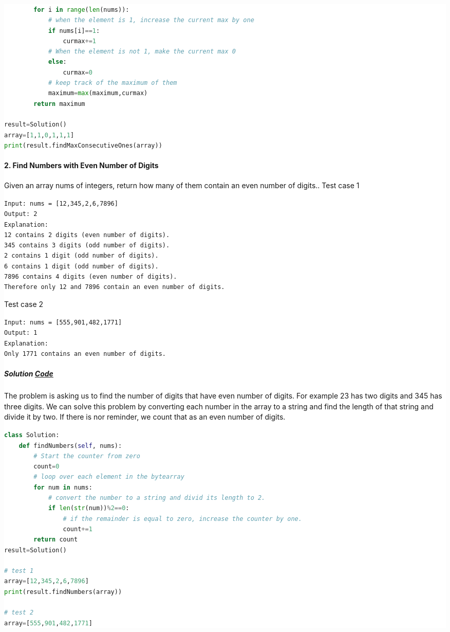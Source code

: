 ```python
        for i in range(len(nums)):
            # when the element is 1, increase the current max by one
            if nums[i]==1:
                curmax+=1
            # When the element is not 1, make the current max 0
            else:
                curmax=0
            # keep track of the maximum of them
            maximum=max(maximum,curmax)
        return maximum

result=Solution()
array=[1,1,0,1,1,1]
print(result.findMaxConsecutiveOnes(array))
```

#### 2. Find Numbers with Even Number of Digits
Given an array nums of integers, return how many of them contain an even number of digits..
Test case 1
```
Input: nums = [12,345,2,6,7896]
Output: 2
Explanation: 
12 contains 2 digits (even number of digits). 
345 contains 3 digits (odd number of digits). 
2 contains 1 digit (odd number of digits). 
6 contains 1 digit (odd number of digits). 
7896 contains 4 digits (even number of digits). 
Therefore only 12 and 7896 contain an even number of digits.
```
Test case 2
```
Input: nums = [555,901,482,1771]
Output: 1 
Explanation: 
Only 1771 contains an even number of digits.
```
##### Solution [Code](code/find_number_of_evens.py)
The problem is asking us to find the number of digits that have even number of digits. For example 23 has two digits
and 345 has three digits. We can solve this problem by converting each number in the array to a string and find the length
of that string and divide it by two. If there is nor reminder, we count that as an even number of digits.
```python
class Solution:
    def findNumbers(self, nums):
        # Start the counter from zero
        count=0
        # loop over each element in the bytearray
        for num in nums:
            # convert the number to a string and divid its length to 2.
            if len(str(num))%2==0:
                # if the remainder is equal to zero, increase the counter by one.
                count+=1
        return count
result=Solution()

# test 1
array=[12,345,2,6,7896]
print(result.findNumbers(array))

# test 2
array=[555,901,482,1771]
```